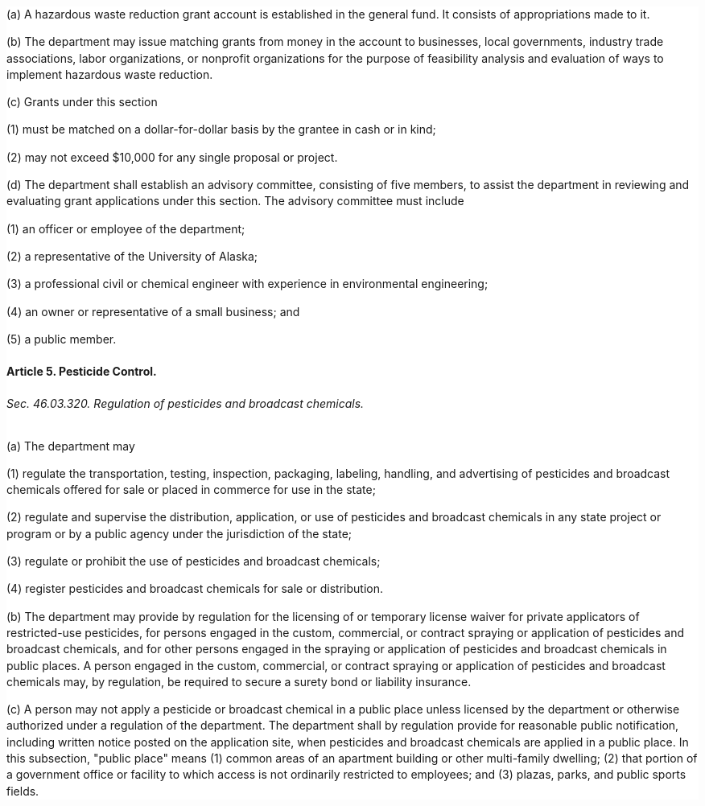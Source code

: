 (a) A hazardous waste reduction grant account is established in the general fund. It consists of appropriations made to it.

(b) The department may issue matching grants from money in the account to businesses, local governments, industry trade associations, labor organizations, or nonprofit organizations for the purpose of feasibility analysis and evaluation of ways to implement hazardous waste reduction.

(c) Grants under this section

(1) must be matched on a dollar-for-dollar basis by the grantee in cash or in kind;

(2) may not exceed $10,000 for any single proposal or project.

(d) The department shall establish an advisory committee, consisting of five members, to assist the department in reviewing and evaluating grant applications under this section. The advisory committee must include

(1) an officer or employee of the department;

(2) a representative of the University of Alaska;

(3) a professional civil or chemical engineer with experience in environmental engineering;

(4) an owner or representative of a small business; and

(5) a public member.

#### Article 5. Pesticide Control.

###### Sec. 46.03.320.   Regulation of pesticides and broadcast chemicals.

(a) The department may

(1) regulate the transportation, testing, inspection, packaging, labeling, handling, and advertising of pesticides and broadcast chemicals offered for sale or placed in commerce for use in the state;

(2) regulate and supervise the distribution, application, or use of pesticides and broadcast chemicals in any state project or program or by a public agency under the jurisdiction of the state;

(3) regulate or prohibit the use of pesticides and broadcast chemicals;

(4) register pesticides and broadcast chemicals for sale or distribution.

(b) The department may provide by regulation for the licensing of or temporary license waiver for private applicators of restricted-use pesticides, for persons engaged in the custom, commercial, or contract spraying or application of pesticides and broadcast chemicals, and for other persons engaged in the spraying or application of pesticides and broadcast chemicals in public places. A person engaged in the custom, commercial, or contract spraying or application of pesticides and broadcast chemicals may, by regulation, be required to secure a surety bond or liability insurance.

(c) A person may not apply a pesticide or broadcast chemical in a public place unless licensed by the department or otherwise authorized under a regulation of the department. The department shall by regulation provide for reasonable public notification, including written notice posted on the application site, when pesticides and broadcast chemicals are applied in a public place. In this subsection, "public place" means (1) common areas of an apartment building or other multi-family dwelling; (2) that portion of a government office or facility to which access is not ordinarily restricted to employees; and (3) plazas, parks, and public sports fields.
